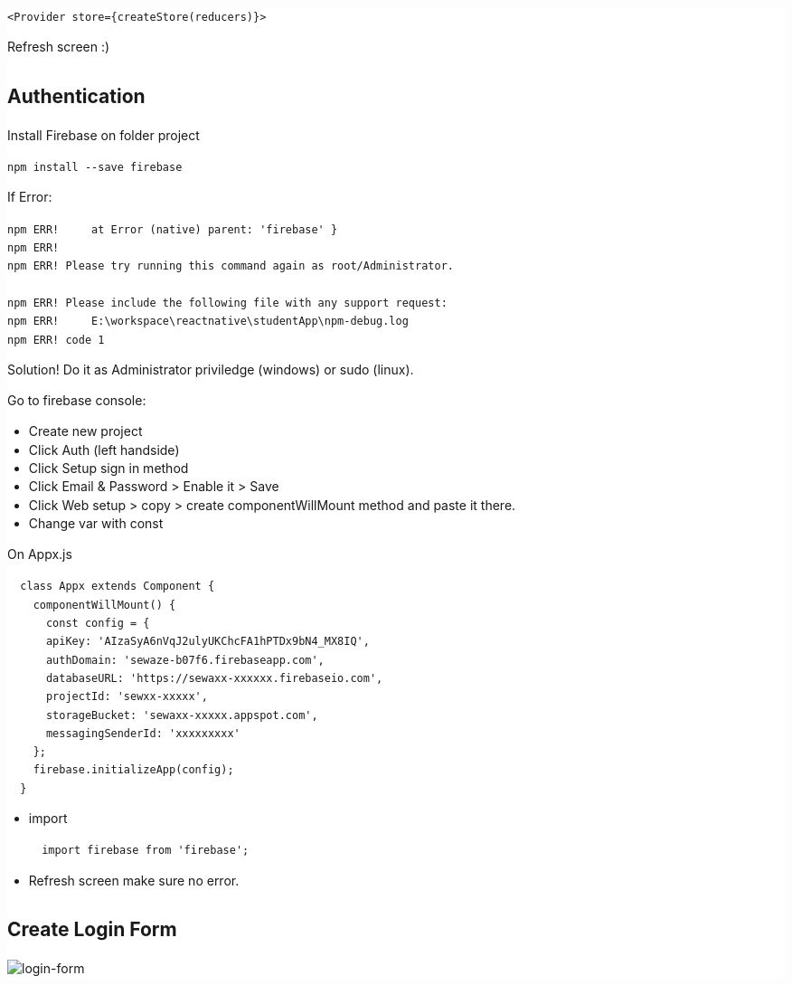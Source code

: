 	<Provider store={createStore(reducers)}>

Refresh screen :)

## Authentication

Install Firebase on folder project

	npm install --save firebase

If Error:

	npm ERR!     at Error (native) parent: 'firebase' }
	npm ERR!
	npm ERR! Please try running this command again as root/Administrator.

	npm ERR! Please include the following file with any support request:
	npm ERR!     E:\workspace\reactnative\studentApp\npm-debug.log
	npm ERR! code 1

Solution! Do it as Administrator priviledge (windows) or sudo (linux).

Go to firebase console:

* Create new project
* Click Auth (left handside)
* Click Setup sign in method
* Click Email & Password > Enable it > Save
* Click Web setup > copy > create componentWillMount method and paste it there.
* Change var with const

On Appx.js

      class Appx extends Component {
        componentWillMount() {
          const config = {
          apiKey: 'AIzaSyA6nVqJ2ulyUKChcFA1hPTDx9bN4_MX8IQ',
          authDomain: 'sewaze-b07f6.firebaseapp.com',
          databaseURL: 'https://sewaxx-xxxxxx.firebaseio.com',
          projectId: 'sewxx-xxxxx',
          storageBucket: 'sewaxx-xxxxx.appspot.com',
          messagingSenderId: 'xxxxxxxxx'
        };
        firebase.initializeApp(config);
      }

* import 

		import firebase from 'firebase';	

* Refresh screen make sure no error.

## Create Login Form

![login-form](http://res.cloudinary.com/medioxtra/image/upload/c_scale,h_481,w_488/v1496654762/loginform-responsibiltiy_s8rul7.png)
